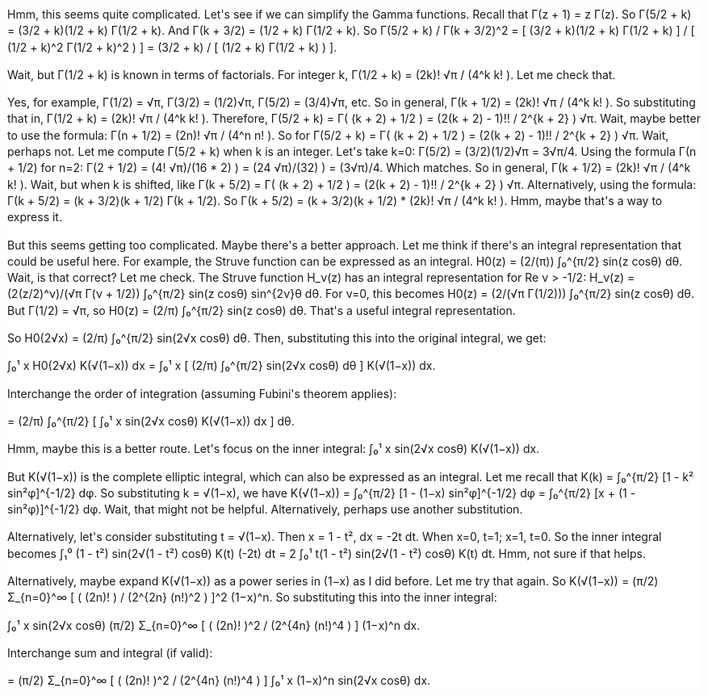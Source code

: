 Hmm, this seems quite complicated. Let's see if we can simplify the Gamma functions. Recall that Γ(z + 1) = z Γ(z). So Γ(5/2 + k) = (3/2 + k)(1/2 + k) Γ(1/2 + k). And Γ(k + 3/2) = (1/2 + k) Γ(1/2 + k). So Γ(5/2 + k) / Γ(k + 3/2)^2 = [ (3/2 + k)(1/2 + k) Γ(1/2 + k) ] / [ (1/2 + k)^2 Γ(1/2 + k)^2 ) ] = (3/2 + k) / [ (1/2 + k) Γ(1/2 + k) ) ].

Wait, but Γ(1/2 + k) is known in terms of factorials. For integer k, Γ(1/2 + k) = (2k)! √π / (4^k k! ). Let me check that.

Yes, for example, Γ(1/2) = √π, Γ(3/2) = (1/2)√π, Γ(5/2) = (3/4)√π, etc. So in general, Γ(k + 1/2) = (2k)! √π / (4^k k! ). So substituting that in, Γ(1/2 + k) = (2k)! √π / (4^k k! ). Therefore, Γ(5/2 + k) = Γ( (k + 2) + 1/2 ) = (2(k + 2) - 1)!! / 2^{k + 2} ) √π. Wait, maybe better to use the formula: Γ(n + 1/2) = (2n)! √π / (4^n n! ). So for Γ(5/2 + k) = Γ( (k + 2) + 1/2 ) = (2(k + 2) - 1)!! / 2^{k + 2} ) √π. Wait, perhaps not. Let me compute Γ(5/2 + k) when k is an integer. Let's take k=0: Γ(5/2) = (3/2)(1/2)√π = 3√π/4. Using the formula Γ(n + 1/2) for n=2: Γ(2 + 1/2) = (4! √π)/(16 * 2) ) = (24 √π)/(32) ) = (3√π)/4. Which matches. So in general, Γ(k + 1/2) = (2k)! √π / (4^k k! ). Wait, but when k is shifted, like Γ(k + 5/2) = Γ( (k + 2) + 1/2 ) = (2(k + 2) - 1)!! / 2^{k + 2} ) √π. Alternatively, using the formula: Γ(k + 5/2) = (k + 3/2)(k + 1/2) Γ(k + 1/2). So Γ(k + 5/2) = (k + 3/2)(k + 1/2) * (2k)! √π / (4^k k! ). Hmm, maybe that's a way to express it.

But this seems getting too complicated. Maybe there's a better approach. Let me think if there's an integral representation that could be useful here. For example, the Struve function can be expressed as an integral. H0(z) = (2/(π)) ∫₀^{π/2} sin(z cosθ) dθ. Wait, is that correct? Let me check. The Struve function H_ν(z) has an integral representation for Re ν > -1/2: H_ν(z) = (2(z/2)^ν)/(√π Γ(ν + 1/2)) ∫₀^{π/2} sin(z cosθ) sin^{2ν}θ dθ. For ν=0, this becomes H0(z) = (2/(√π Γ(1/2))) ∫₀^{π/2} sin(z cosθ) dθ. But Γ(1/2) = √π, so H0(z) = (2/π) ∫₀^{π/2} sin(z cosθ) dθ. That's a useful integral representation.

So H0(2√x) = (2/π) ∫₀^{π/2} sin(2√x cosθ) dθ. Then, substituting this into the original integral, we get:

∫₀¹ x H0(2√x) K(√(1−x)) dx = ∫₀¹ x [ (2/π) ∫₀^{π/2} sin(2√x cosθ) dθ ] K(√(1−x)) dx.

Interchange the order of integration (assuming Fubini's theorem applies):

= (2/π) ∫₀^{π/2} [ ∫₀¹ x sin(2√x cosθ) K(√(1−x)) dx ] dθ.

Hmm, maybe this is a better route. Let's focus on the inner integral: ∫₀¹ x sin(2√x cosθ) K(√(1−x)) dx.

But K(√(1−x)) is the complete elliptic integral, which can also be expressed as an integral. Let me recall that K(k) = ∫₀^{π/2} [1 - k² sin²φ]^{-1/2} dφ. So substituting k = √(1−x), we have K(√(1−x)) = ∫₀^{π/2} [1 - (1−x) sin²φ]^{-1/2} dφ = ∫₀^{π/2} [x + (1 - sin²φ)]^{-1/2} dφ. Wait, that might not be helpful. Alternatively, perhaps use another substitution.

Alternatively, let's consider substituting t = √(1−x). Then x = 1 - t², dx = -2t dt. When x=0, t=1; x=1, t=0. So the inner integral becomes ∫₁⁰ (1 - t²) sin(2√(1 - t²) cosθ) K(t) (-2t) dt = 2 ∫₀¹ t(1 - t²) sin(2√(1 - t²) cosθ) K(t) dt. Hmm, not sure if that helps.

Alternatively, maybe expand K(√(1−x)) as a power series in (1−x) as I did before. Let me try that again. So K(√(1−x)) = (π/2) Σ_{n=0}^∞ [ ( (2n)! ) / (2^{2n} (n!)^2 ) ]^2 (1−x)^n. So substituting this into the inner integral:

∫₀¹ x sin(2√x cosθ) (π/2) Σ_{n=0}^∞ [ ( (2n)! )^2 / (2^{4n} (n!)^4 ) ] (1−x)^n dx.

Interchange sum and integral (if valid):

= (π/2) Σ_{n=0}^∞ [ ( (2n)! )^2 / (2^{4n} (n!)^4 ) ] ∫₀¹ x (1−x)^n sin(2√x cosθ) dx.
